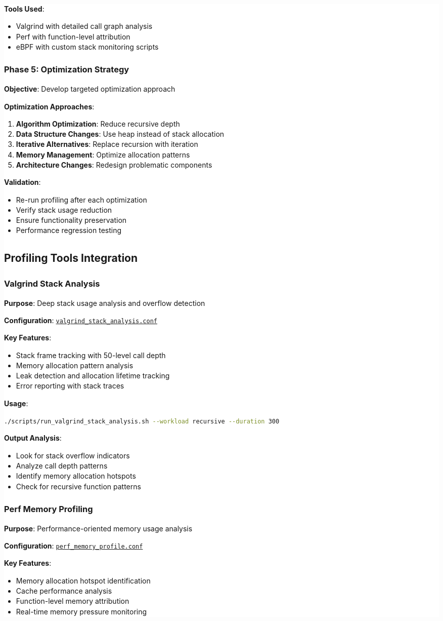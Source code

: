 **Tools Used**:
- Valgrind with detailed call graph analysis
- Perf with function-level attribution
- eBPF with custom stack monitoring scripts

### Phase 5: Optimization Strategy

**Objective**: Develop targeted optimization approach

**Optimization Approaches**:
1. **Algorithm Optimization**: Reduce recursive depth
2. **Data Structure Changes**: Use heap instead of stack allocation
3. **Iterative Alternatives**: Replace recursion with iteration
4. **Memory Management**: Optimize allocation patterns
5. **Architecture Changes**: Redesign problematic components

**Validation**:
- Re-run profiling after each optimization
- Verify stack usage reduction
- Ensure functionality preservation
- Performance regression testing

## Profiling Tools Integration

### Valgrind Stack Analysis

**Purpose**: Deep stack usage analysis and overflow detection

**Configuration**: [`valgrind_stack_analysis.conf`](../configs/valgrind_stack_analysis.conf)

**Key Features**:
- Stack frame tracking with 50-level call depth
- Memory allocation pattern analysis
- Leak detection and allocation lifetime tracking
- Error reporting with stack traces

**Usage**:
```bash
./scripts/run_valgrind_stack_analysis.sh --workload recursive --duration 300
```

**Output Analysis**:
- Look for stack overflow indicators
- Analyze call depth patterns
- Identify memory allocation hotspots
- Check for recursive function patterns

### Perf Memory Profiling

**Purpose**: Performance-oriented memory usage analysis

**Configuration**: [`perf_memory_profile.conf`](../configs/perf_memory_profile.conf)

**Key Features**:
- Memory allocation hotspot identification
- Cache performance analysis
- Function-level memory attribution
- Real-time memory pressure monitoring
